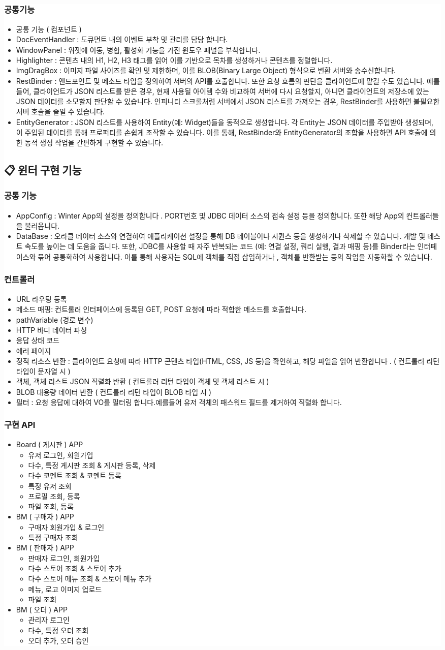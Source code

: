 ### 공통기능
- 공통 기능 ( 컴포넌트 )
- DocEventHandler : 도큐먼트 내의 이벤트 부착 및 관리를 담당 합니다.
- WindowPanel : 위젯에 이동, 병합, 활성화 기능을 가진 윈도우 패널을 부착합니다.
- Highlighter : 콘텐츠 내의 H1, H2, H3 태그를 읽어 이를 기반으로 목차를 생성하거나 콘텐츠를 정렬합니다.
- ImgDragBox : 이미지 파일 사이즈를 확인 및 제한하며, 이를 BLOB(Binary Large Object) 형식으로 변환 서버와
송수신합니다.
- RestBinder : 엔드포인트 및 메소드 타입을 정의하여 서버의 API를 호출합니다. 또한 요청 흐름의 판단을
클라이언트에 맡길 수도 있습니다. 예를 들어, 클라이언트가 JSON 리스트를 받은 경우, 현재 사용될 아이템 수와
비교하여 서버에 다시 요청할지, 아니면 클라이언트의 저장소에 있는 JSON 데이터를 소모할지 판단할 수 있습니다.
인피니티 스크롤처럼 서버에서 JSON 리스트를 가져오는 경우, RestBinder를 사용하면 불필요한 서버 호출을 줄일 수
있습니다.
- EntityGenerator : JSON 리스트를 사용하여 Entity(예: Widget)들을 동적으로 생성합니다. 각 Entity는 JSON 데이터를
주입받아 생성되며, 이 주입된 데이터를 통해 프로퍼티를 손쉽게 조작할 수 있습니다. 이를 통해, RestBinder와
EntityGenerator의 조합을 사용하면 API 호출에 의한 동적 생성 작업을 간편하게 구현할 수 있습니다.

## 📋 윈터 구현 기능 
### 공통 기능
- AppConfig : Winter App의 설정을 정의합니다 . PORT번호 및 JDBC 데이터 소스의 접속 설정 등을 정의합니다.
또한 해당 App의 컨트롤러들을 불러옵니다.
- DataBase : 오라클 데이터 소스와 연결하여 애플리케이션 설정을 통해 DB 테이블이나 시퀀스 등을 생성하거나
삭제할 수 있습니다. 개발 및 테스트 속도를 높이는 데 도움을 줍니다. 또한, JDBC를 사용할 때 자주 반복되는 코드
(예: 연결 설정, 쿼리 실행, 결과 매핑 등)를 Binder라는 인터페이스와 묶어 공통화하여 사용합니다. 이를 통해
사용자는 SQL에 객체를 직접 삽입하거나 , 객체를 반환받는 등의 작업을 자동화할 수 있습니다.

### 컨트롤러
- URL 라우팅 등록
- 메소드 매핑: 컨트롤러 인터페이스에 등록된 GET, POST 요청에 따라 적합한 메소드를 호출합니다.
- pathVariable (경로 변수)
- HTTP 바디 데이터 파싱
- 응답 상태 코드
- 에러 페이지
- 정적 리소스 반환 : 클라이언트 요청에 따라 HTTP 콘텐츠 타입(HTML, CSS, JS 등)을 확인하고,
해당 파일을 읽어 반환합니다 . ( 컨트롤러 리턴 타입이 문자열 시 )
- 객체, 객체 리스트 JSON 직렬화 반환 ( 컨트롤러 리턴 타입이 객체 및 객체 리스트 시 )
- BLOB 대용량 데이터 반환 ( 컨트롤러 리턴 타입이 BLOB 타입 시 )
- 필터 : 요청 응답에 대하여 VO를 필터링 합니다.예를들어 유저 객체의 패스워드 필드를 제거하여 직렬화 합니다.

### 구현 API
- Board ( 게시판 ) APP
  - 유저 로그인, 회원가입
  - 다수, 특정 게시판 조회 & 게시판 등록, 삭제
  - 다수 코멘트 조회 & 코멘트 등록
  - 특정 유저 조회
  - 프로필 조회, 등록
  - 파일 조회, 등록
- BM ( 구매자 ) APP
  - 구매자 회원가입 & 로그인
  - 특정 구매자 조회
- BM ( 판매자 ) APP
  - 판매자 로그인, 회원가입
  - 다수 스토어 조회 & 스토어 추가
  - 다수 스토어 메뉴 조회 & 스토어 메뉴 추가
  - 메뉴, 로고 이미지 업로드
  - 파일 조회
- BM ( 오더 ) APP
  - 관리자 로그인
  - 다수, 특정 오더 조회
  - 오더 추가, 오더 승인
